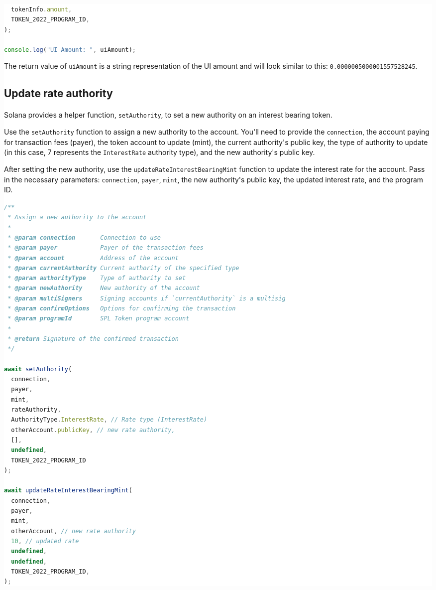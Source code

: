 ```typescript
  tokenInfo.amount,
  TOKEN_2022_PROGRAM_ID,
);

console.log("UI Amount: ", uiAmount);
```

The return value of `uiAmount` is a string representation of the UI amount and will look similar to this: `0.0000005000001557528245`.

## Update rate authority
Solana provides a helper function, `setAuthority`, to set a new authority on an interest bearing token.

Use the `setAuthority` function to assign a new authority to the account. You'll need to provide the `connection`, the account paying for transaction fees (payer), the token account to update (mint), the current authority's public key, the type of authority to update (in this case, 7 represents the `InterestRate` authority type), and the new authority's public key.

After setting the new authority, use the `updateRateInterestBearingMint` function to update the interest rate for the account. Pass in the necessary parameters: `connection`, `payer`, `mint`, the new authority's public key, the updated interest rate, and the program ID.

```typescript
/**
 * Assign a new authority to the account
 *
 * @param connection       Connection to use
 * @param payer            Payer of the transaction fees
 * @param account          Address of the account
 * @param currentAuthority Current authority of the specified type
 * @param authorityType    Type of authority to set
 * @param newAuthority     New authority of the account
 * @param multiSigners     Signing accounts if `currentAuthority` is a multisig
 * @param confirmOptions   Options for confirming the transaction
 * @param programId        SPL Token program account
 *
 * @return Signature of the confirmed transaction
 */

await setAuthority(
  connection,
  payer,
  mint,
  rateAuthority,
  AuthorityType.InterestRate, // Rate type (InterestRate)
  otherAccount.publicKey, // new rate authority,
  [],
  undefined,
  TOKEN_2022_PROGRAM_ID
);

await updateRateInterestBearingMint(
  connection,
  payer,
  mint,
  otherAccount, // new rate authority
  10, // updated rate
  undefined,
  undefined,
  TOKEN_2022_PROGRAM_ID,
);
```
